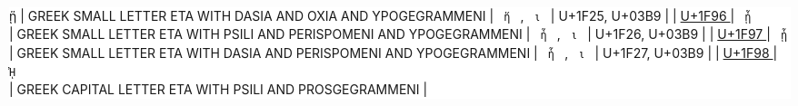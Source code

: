   ᾕ
 </code>
 | GREEK SMALL LETTER ETA WITH DASIA AND OXIA AND YPOGEGRAMMENI             |
 <code>
  ἥ
 </code>
 ,
 <code>
  ι
 </code>
 | U+1F25, U+03B9         |
|
 <a href="https://codepoints.net/U+1F96?lang=en">
  U+1F96
 </a>
 |
 <code>
  ᾖ
 </code>
 | GREEK SMALL LETTER ETA WITH PSILI AND PERISPOMENI AND YPOGEGRAMMENI      |
 <code>
  ἦ
 </code>
 ,
 <code>
  ι
 </code>
 | U+1F26, U+03B9         |
|
 <a href="https://codepoints.net/U+1F97?lang=en">
  U+1F97
 </a>
 |
 <code>
  ᾗ
 </code>
 | GREEK SMALL LETTER ETA WITH DASIA AND PERISPOMENI AND YPOGEGRAMMENI      |
 <code>
  ἧ
 </code>
 ,
 <code>
  ι
 </code>
 | U+1F27, U+03B9         |
|
 <a href="https://codepoints.net/U+1F98?lang=en">
  U+1F98
 </a>
 |
 <code>
  ᾘ
 </code>
 | GREEK CAPITAL LETTER ETA WITH PSILI AND PROSGEGRAMMENI                   |